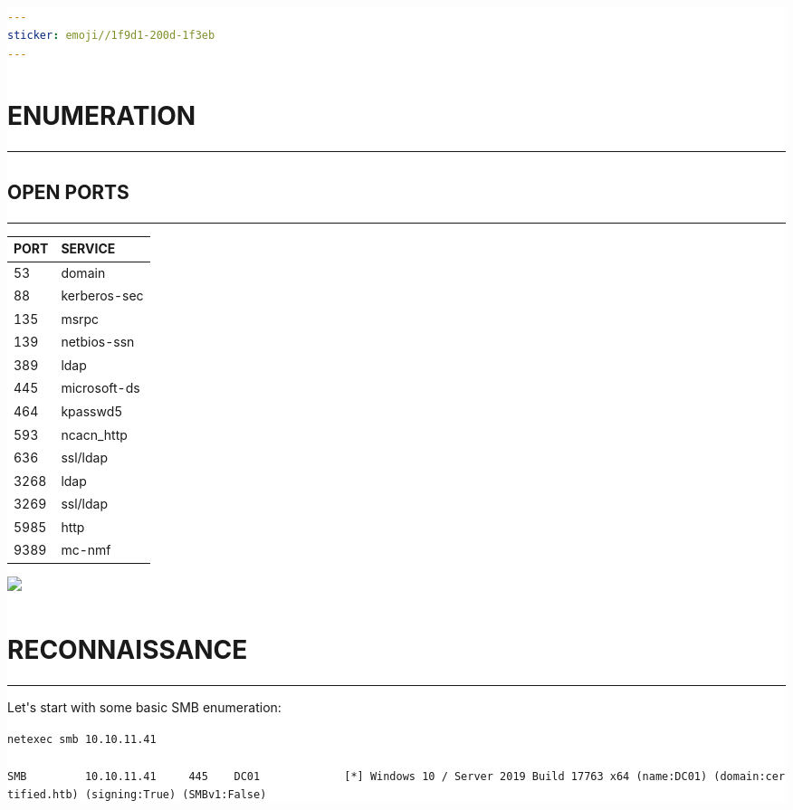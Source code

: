 ```yaml
---
sticker: emoji//1f9d1-200d-1f3eb
---
```

# ENUMERATION
---



## OPEN PORTS
---


| PORT | SERVICE      |
| :--- | :----------- |
| 53   | domain       |
| 88   | kerberos-sec |
| 135  | msrpc        |
| 139  | netbios-ssn  |
| 389  | ldap         |
| 445  | microsoft-ds |
| 464  | kpasswd5     |
| 593  | ncacn_http   |
| 636  | ssl/ldap     |
| 3268 | ldap         |
| 3269 | ssl/ldap     |
| 5985 | http         |
| 9389 | mc-nmf       |

![](Pasted%20image%2020250312100202.png)



# RECONNAISSANCE
---


Let's start with some basic SMB enumeration:


```
netexec smb 10.10.11.41

SMB         10.10.11.41     445    DC01             [*] Windows 10 / Server 2019 Build 17763 x64 (name:DC01) (domain:certified.htb) (signing:True) (SMBv1:False)
```
